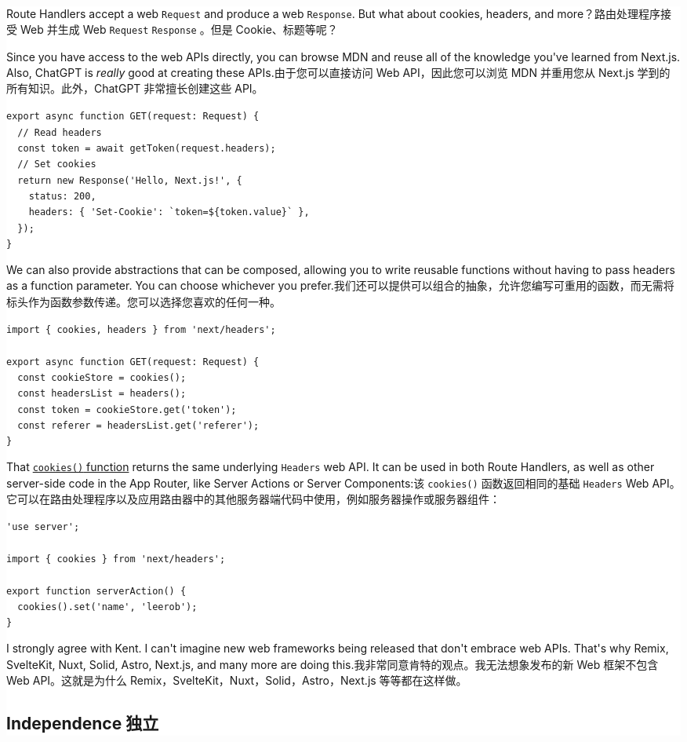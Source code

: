 Route Handlers accept a web `Request` and produce a web `Response`. But what about cookies, headers, and more？路由处理程序接受 Web 并生成 Web `Request` `Response` 。但是 Cookie、标题等呢？

Since you have access to the web APIs directly, you can browse MDN and reuse all of the knowledge you've learned from Next.js. Also, ChatGPT is *really* good at creating these APIs.由于您可以直接访问 Web API，因此您可以浏览 MDN 并重用您从 Next.js 学到的所有知识。此外，ChatGPT 非常擅长创建这些 API。

```
export async function GET(request: Request) {
  // Read headers
  const token = await getToken(request.headers);
  // Set cookies
  return new Response('Hello, Next.js!', {
    status: 200,
    headers: { 'Set-Cookie': `token=${token.value}` },
  });
}
```

We can also provide abstractions that can be composed, allowing you to write reusable functions without having to pass headers as a function parameter. You can choose whichever you prefer.我们还可以提供可以组合的抽象，允许您编写可重用的函数，而无需将标头作为函数参数传递。您可以选择您喜欢的任何一种。

```
import { cookies, headers } from 'next/headers';
 
export async function GET(request: Request) {
  const cookieStore = cookies();
  const headersList = headers();
  const token = cookieStore.get('token');
  const referer = headersList.get('referer');
}
```

That [`cookies()` function](https://nextjs.org/docs/app/api-reference/functions/cookies) returns the same underlying `Headers` web API. It can be used in both Route Handlers, as well as other server-side code in the App Router, like Server Actions or Server Components:该 `cookies()` 函数返回相同的基础 `Headers` Web API。它可以在路由处理程序以及应用路由器中的其他服务器端代码中使用，例如服务器操作或服务器组件：

```
'use server';
 
import { cookies } from 'next/headers';
 
export function serverAction() {
  cookies().set('name', 'leerob');
}
```

I strongly agree with Kent. I can't imagine new web frameworks being released that don't embrace web APIs. That's why Remix, SvelteKit, Nuxt, Solid, Astro, Next.js, and many more are doing this.我非常同意肯特的观点。我无法想象发布的新 Web 框架不包含 Web API。这就是为什么 Remix，SvelteKit，Nuxt，Solid，Astro，Next.js 等等都在这样做。

## [](#independence)Independence 独立
